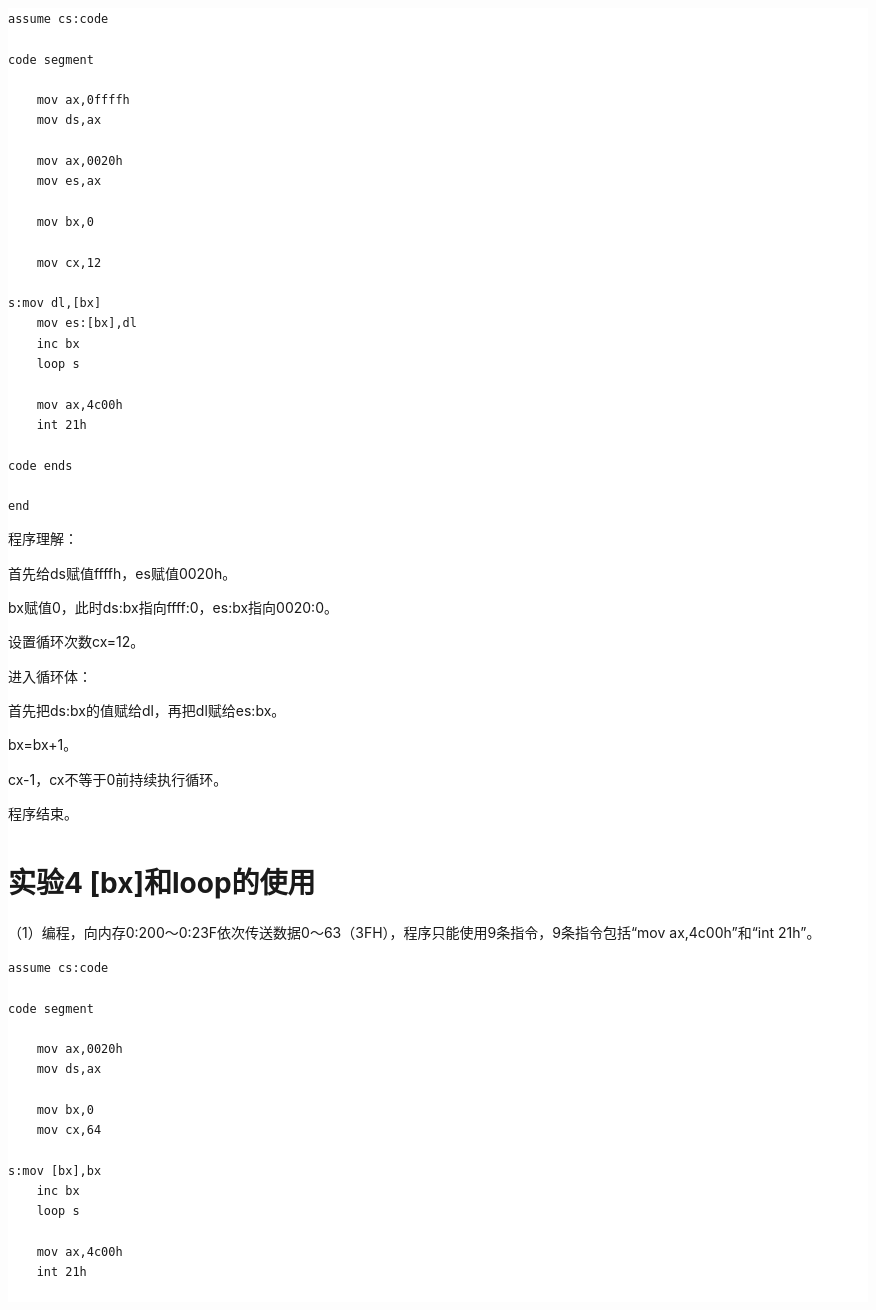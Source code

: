 ```
assume cs:code

code segment
	
	mov ax,0ffffh
	mov ds,ax
	
	mov ax,0020h
	mov es,ax
	
	mov bx,0
	
	mov cx,12
	
s:mov dl,[bx]
	mov es:[bx],dl
	inc bx
	loop s
	
	mov ax,4c00h
	int 21h
	
code ends

end
```

程序理解：

首先给ds赋值ffffh，es赋值0020h。

bx赋值0，此时ds:bx指向ffff:0，es:bx指向0020:0。

设置循环次数cx=12。

进入循环体：

首先把ds:bx的值赋给dl，再把dl赋给es:bx。

bx=bx+1。

cx-1，cx不等于0前持续执行循环。

程序结束。

# 实验4 [bx]和loop的使用

（1）编程，向内存0:200～0:23F依次传送数据0～63（3FH），程序只能使用9条指令，9条指令包括“mov ax,4c00h”和“int 21h”。

```
assume cs:code

code segment
	
	mov ax,0020h
	mov ds,ax

	mov bx,0
	mov cx,64
	
s:mov [bx],bx
	inc bx
	loop s
	
	mov ax,4c00h
	int 21h
	
```